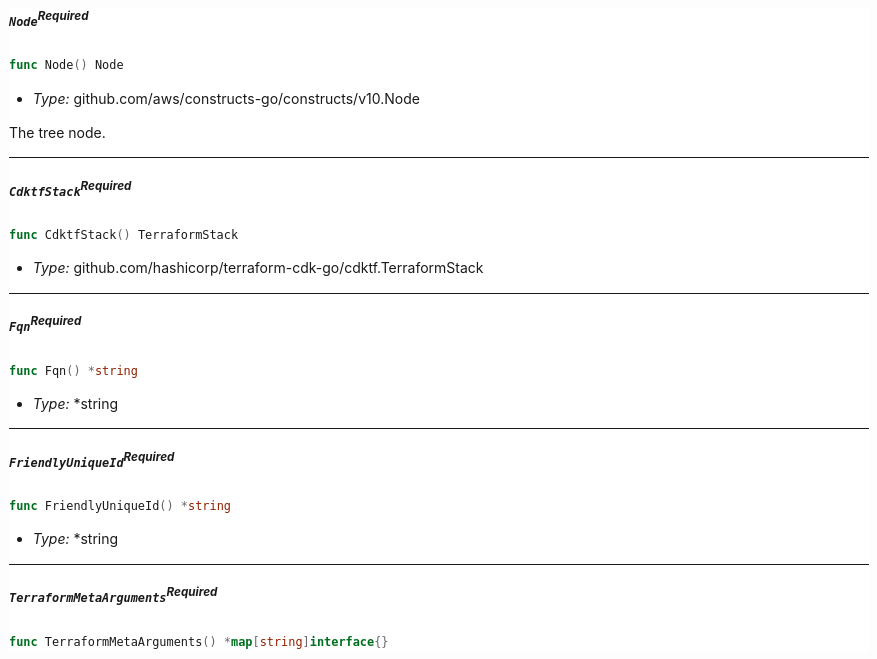 
##### `Node`<sup>Required</sup> <a name="Node" id="@cdktf/provider-gitlab.projectShareGroup.ProjectShareGroup.property.node"></a>

```go
func Node() Node
```

- *Type:* github.com/aws/constructs-go/constructs/v10.Node

The tree node.

---

##### `CdktfStack`<sup>Required</sup> <a name="CdktfStack" id="@cdktf/provider-gitlab.projectShareGroup.ProjectShareGroup.property.cdktfStack"></a>

```go
func CdktfStack() TerraformStack
```

- *Type:* github.com/hashicorp/terraform-cdk-go/cdktf.TerraformStack

---

##### `Fqn`<sup>Required</sup> <a name="Fqn" id="@cdktf/provider-gitlab.projectShareGroup.ProjectShareGroup.property.fqn"></a>

```go
func Fqn() *string
```

- *Type:* *string

---

##### `FriendlyUniqueId`<sup>Required</sup> <a name="FriendlyUniqueId" id="@cdktf/provider-gitlab.projectShareGroup.ProjectShareGroup.property.friendlyUniqueId"></a>

```go
func FriendlyUniqueId() *string
```

- *Type:* *string

---

##### `TerraformMetaArguments`<sup>Required</sup> <a name="TerraformMetaArguments" id="@cdktf/provider-gitlab.projectShareGroup.ProjectShareGroup.property.terraformMetaArguments"></a>

```go
func TerraformMetaArguments() *map[string]interface{}
```
